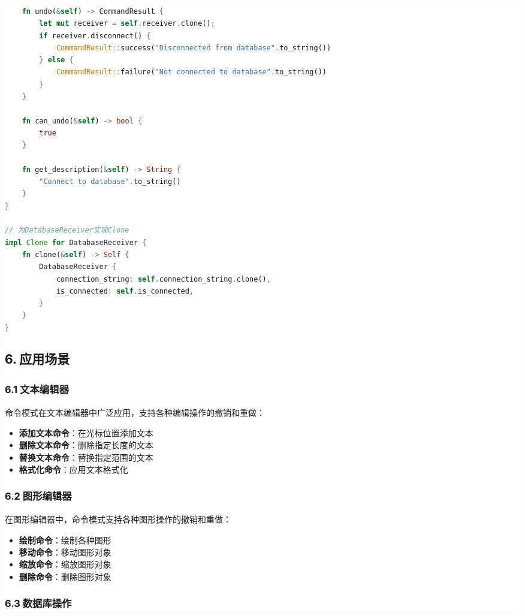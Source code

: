 ```rust
    fn undo(&self) -> CommandResult {
        let mut receiver = self.receiver.clone();
        if receiver.disconnect() {
            CommandResult::success("Disconnected from database".to_string())
        } else {
            CommandResult::failure("Not connected to database".to_string())
        }
    }

    fn can_undo(&self) -> bool {
        true
    }

    fn get_description(&self) -> String {
        "Connect to database".to_string()
    }
}

// 为DatabaseReceiver实现Clone
impl Clone for DatabaseReceiver {
    fn clone(&self) -> Self {
        DatabaseReceiver {
            connection_string: self.connection_string.clone(),
            is_connected: self.is_connected,
        }
    }
}
```

## 6. 应用场景

### 6.1 文本编辑器

命令模式在文本编辑器中广泛应用，支持各种编辑操作的撤销和重做：

- **添加文本命令**：在光标位置添加文本
- **删除文本命令**：删除指定长度的文本
- **替换文本命令**：替换指定范围的文本
- **格式化命令**：应用文本格式化

### 6.2 图形编辑器

在图形编辑器中，命令模式支持各种图形操作的撤销和重做：

- **绘制命令**：绘制各种图形
- **移动命令**：移动图形对象
- **缩放命令**：缩放图形对象
- **删除命令**：删除图形对象

### 6.3 数据库操作
